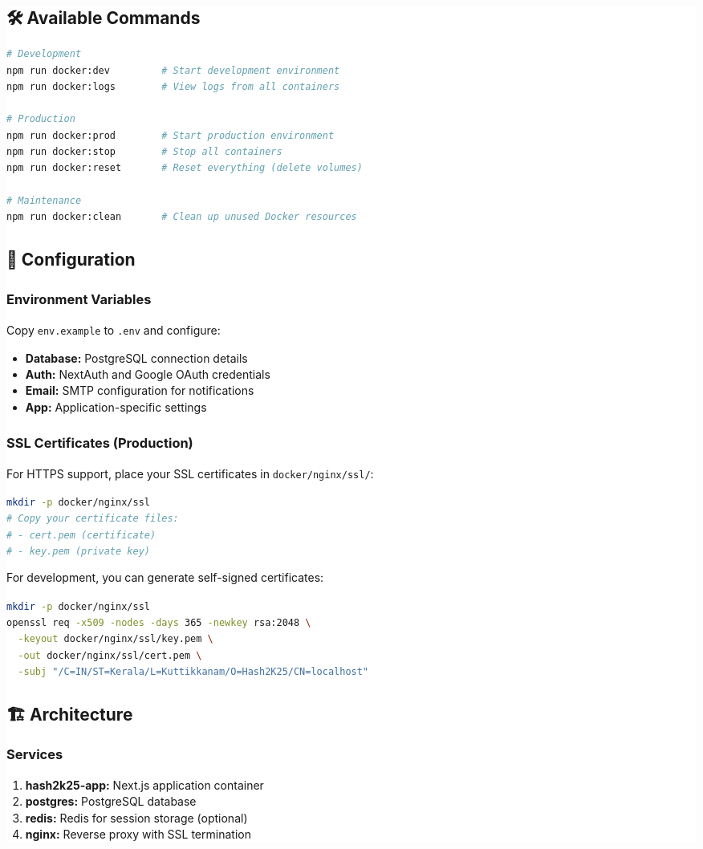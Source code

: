 ## 🛠 Available Commands

```bash
# Development
npm run docker:dev         # Start development environment
npm run docker:logs        # View logs from all containers

# Production
npm run docker:prod        # Start production environment
npm run docker:stop        # Stop all containers
npm run docker:reset       # Reset everything (delete volumes)

# Maintenance
npm run docker:clean       # Clean up unused Docker resources
```

## 🔧 Configuration

### Environment Variables

Copy `env.example` to `.env` and configure:

- **Database:** PostgreSQL connection details
- **Auth:** NextAuth and Google OAuth credentials
- **Email:** SMTP configuration for notifications
- **App:** Application-specific settings

### SSL Certificates (Production)

For HTTPS support, place your SSL certificates in `docker/nginx/ssl/`:
```bash
mkdir -p docker/nginx/ssl
# Copy your certificate files:
# - cert.pem (certificate)
# - key.pem (private key)
```

For development, you can generate self-signed certificates:
```bash
mkdir -p docker/nginx/ssl
openssl req -x509 -nodes -days 365 -newkey rsa:2048 \
  -keyout docker/nginx/ssl/key.pem \
  -out docker/nginx/ssl/cert.pem \
  -subj "/C=IN/ST=Kerala/L=Kuttikkanam/O=Hash2K25/CN=localhost"
```

## 🏗 Architecture

### Services

1. **hash2k25-app:** Next.js application container
2. **postgres:** PostgreSQL database
3. **redis:** Redis for session storage (optional)
4. **nginx:** Reverse proxy with SSL termination
